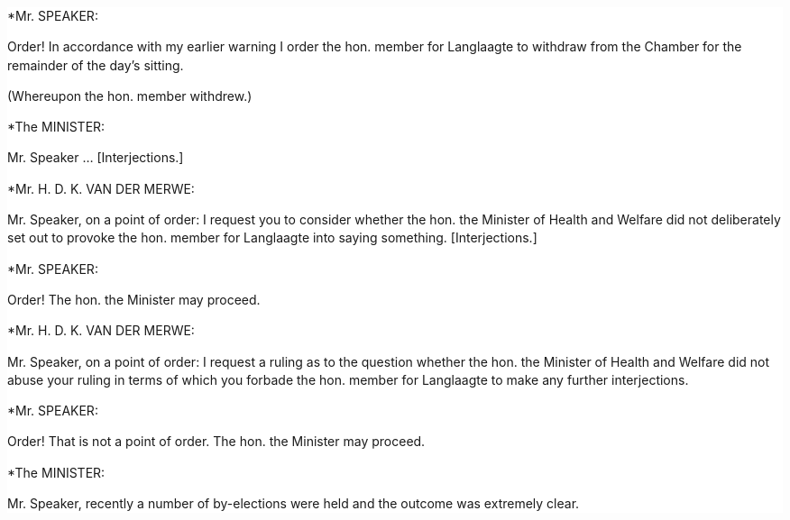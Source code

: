 </speech>

<speech by="#speaker">

<from>*Mr. <person refersTo="hansard_za">SPEAKER</person>:</from>

<p>Order! In accordance with my earlier warning I order the hon. member for Langlaagte to withdraw from the Chamber for the remainder of the day&#x2019;s sitting.</p>

<p>(Whereupon the hon. member withdrew.)</p>

</speech>

<speech by="#minister">

<from>*The <person refersTo="hansard_za">MINISTER</person>:</from>

<p>Mr. Speaker &#x2026; [Interjections.]</p>

</speech>

<speech by="#van_der_merwe">

<from>*Mr. <person refersTo="hansard_za">H. D. K. VAN DER MERWE</person>:</from>

<p>Mr. Speaker, on a point of order: I request you to consider whether the hon. the Minister of Health and Welfare did not deliberately set out to provoke the hon. member for Langlaagte into saying something. [Interjections.]</p>

</speech>

<speech by="#speaker">

<from>*Mr. <person refersTo="hansard_za">SPEAKER</person>:</from>

<p>Order! The hon. the Minister may proceed.</p>

</speech>

<speech by="#van_der_merwe">

<from>*Mr. <person refersTo="hansard_za">H. D. K. VAN DER MERWE</person>:</from>

<p>Mr. Speaker, on a point of order: I request a ruling as to the question whether the hon. the Minister of Health and Welfare did not <span class="col_237-238" refersTo="page_0147"/>abuse your ruling in terms of which you forbade the hon. member for Langlaagte to make any further interjections.</p>

</speech>

<speech by="#speaker">

<from>*Mr. <person refersTo="hansard_za">SPEAKER</person>:</from>

<p>Order! That is not a point of order. The hon. the Minister may proceed.</p>

</speech>

<speech by="#minister">

<from>*The <person refersTo="hansard_za">MINISTER</person>:</from>

<p>Mr. Speaker, recently a number of by-elections were held and the outcome was extremely clear.</p>
